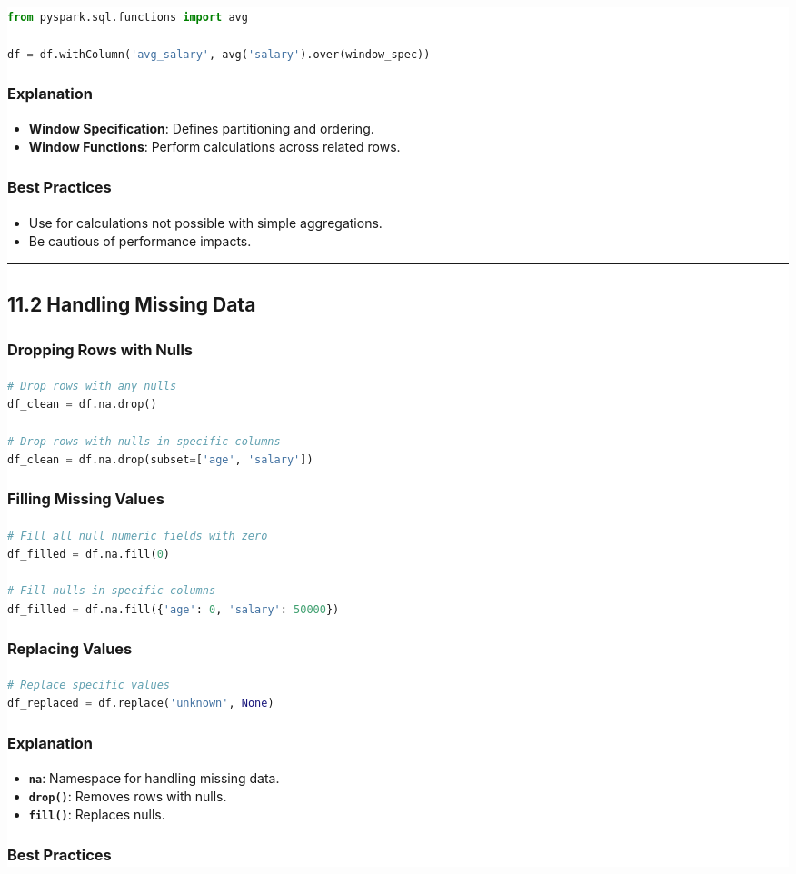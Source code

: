 ```python
from pyspark.sql.functions import avg

df = df.withColumn('avg_salary', avg('salary').over(window_spec))
```

### **Explanation**

- **Window Specification**: Defines partitioning and ordering.
- **Window Functions**: Perform calculations across related rows.

### **Best Practices**

- Use for calculations not possible with simple aggregations.
- Be cautious of performance impacts.

---

## **11.2 Handling Missing Data**

### **Dropping Rows with Nulls**

```python
# Drop rows with any nulls
df_clean = df.na.drop()

# Drop rows with nulls in specific columns
df_clean = df.na.drop(subset=['age', 'salary'])
```

### **Filling Missing Values**

```python
# Fill all null numeric fields with zero
df_filled = df.na.fill(0)

# Fill nulls in specific columns
df_filled = df.na.fill({'age': 0, 'salary': 50000})
```

### **Replacing Values**

```python
# Replace specific values
df_replaced = df.replace('unknown', None)
```

### **Explanation**

- **`na`**: Namespace for handling missing data.
- **`drop()`**: Removes rows with nulls.
- **`fill()`**: Replaces nulls.

### **Best Practices**
